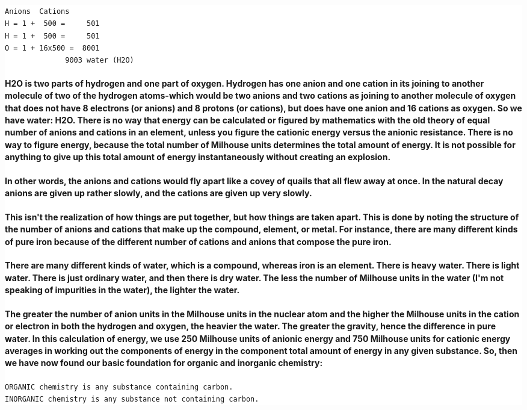     Anions  Cations   
    H = 1 +  500 =     501   
    H = 1 +  500 =     501   
    O = 1 + 16x500 =  8001            
             	  9003 water (H2O) 

#### H2O is two parts of hydrogen and one part of oxygen. Hydrogen has one anion and one cation in its joining to another molecule of two of the hydrogen atoms-which would be two anions and two cations as joining to another molecule of oxygen that does not have 8 electrons (or anions) and 8 protons (or cations), but does have one anion and 16 cations as oxygen. So we have water: H2O. There is no way that energy can be calculated or figured by mathematics with the old theory of equal number of anions and cations in an element, unless you figure the cationic energy versus the anionic resistance. There is no way to figure energy, because the total number of Milhouse units determines the total amount of energy. It is not possible for anything to give up this total amount of energy instantaneously without creating an explosion. 

#### In other words, the anions and cations would fly apart like a covey of quails that all flew away at once. In the natural decay anions are given up rather slowly, and the cations are given up very slowly. 

#### This isn't the realization of how things are put together, but how things are taken apart. This is done by noting the structure of the number of anions and cations that make up the compound, element, or metal. For instance, there are many different kinds of pure iron because of the different number of cations and anions that compose the pure iron. 

#### There are many different kinds of water, which is a compound, whereas iron is an element. There is heavy water. There is light water. There is just ordinary water, and then there is dry water. The less the number of Milhouse units in the water (I'm not speaking of impurities in the water), the lighter the water.

#### The greater the number of anion units in the Milhouse units in the nuclear atom and the higher the Milhouse units in the cation or electron in both the hydrogen and oxygen, the heavier the water. The greater the gravity, hence the difference in pure water. In this calculation of energy, we use 250 Milhouse units of anionic energy and 750 Milhouse units for cationic energy averages in working out the components of energy in the component total amount of energy in any given substance. So, then we have now found our basic foundation for organic and inorganic chemistry: 

	ORGANIC chemistry is any substance containing carbon. 
	INORGANIC chemistry is any substance not containing carbon. 
